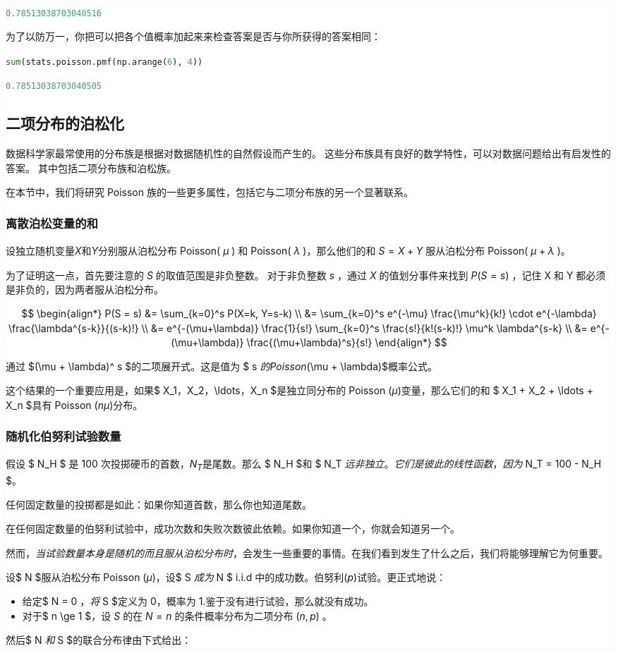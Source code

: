 ```py
0.78513038703040516
```
为了以防万一，你把可以把各个值概率加起来来检查答案是否与你所获得的答案相同：

```py
sum(stats.poisson.pmf(np.arange(6), 4))
```

```py
0.78513038703040505
```



## 二项分布的泊松化

数据科学家最常使用的分布族是根据对数据随机性的自然假设而产生的。 这些分布族具有良好的数学特性，可以对数据问题给出有启发性的答案。 其中包括二项分布族和泊松族。

在本节中，我们将研究 Poisson 族的一些更多属性，包括它与二项分布族的另一个显著联系。

### 离散泊松变量的和

设独立随机变量$X$和$Y$分别服从泊松分布 Poisson( $\mu$ ) 和 Poisson( $\lambda$ )，那么他们的和 $S = X + Y$ 服从泊松分布 Poisson( $\mu + \lambda$ )。

为了证明这一点，首先要注意的 $S$ 的取值范围是非负整数。 对于非负整数 $s$ ，通过 $X$ 的值划分事件来找到 $P(S = s)$ ，记住 X 和 Y 都必须是非负的，因为两者服从泊松分布。

$$
\begin{align*}
P(S = s) &= \sum_{k=0}^s P(X=k, Y=s-k) \\
&= \sum_{k=0}^s e^{-\mu} \frac{\mu^k}{k!} \cdot e^{-\lambda} \frac{\lambda^{s-k}}{(s-k)!} \\
&= e^{-(\mu+\lambda)} \frac{1}{s!} \sum_{k=0}^s
\frac{s!}{k!(s-k)!} \mu^k \lambda^{s-k} \\
&= e^{-(\mu+\lambda)} \frac{(\mu+\lambda)^s}{s!}
\end{align*}
$$

通过 $(\mu + \lambda)^ s $的二项展开式。这是值为 $ s $的 Poisson$(\mu + \lambda)$概率公式。

这个结果的一个重要应用是，如果$ X_1，X_2，\ldots，X_n $是独立同分布的 Poisson $(\mu)$变量，那么它们的和 $ X_1 + X_2 + \ldots + X_n $具有 Poisson $(n \mu)$分布。


### 随机化伯努利试验数量
假设 $ N_H $ 是 100 次投掷硬币的首数，$N_T$是尾数。那么 $ N_H $和 $ N_T $远非独立。它们是彼此的线性函数，因为$ N_T = 100 - N_H $。

任何固定数量的投掷都是如此：如果你知道首数，那么你也知道尾数。

在任何固定数量的伯努利试验中，成功次数和失败次数彼此依赖。如果你知道一个，你就会知道另一个。

然而，*当试验数量本身是随机的而且服从泊松分布时*，会发生一些重要的事情。在我们看到发生了什么之后，我们将能够理解它为何重要。

设$ N $服从泊松分布 Poisson $(\mu)$，设$ S $成为$ N $ i.i.d 中的成功数。伯努利$(p)$试验。更正式地说：
 - 给定$ N = 0 $，将$ S $定义为 0，概率为 1.鉴于没有进行试验，那么就没有成功。
 - 对于$ n \ge 1 $，设 $S$ 的在 $N = n$ 的条件概率分布为二项分布 $(n, p)$ 。

然后$ N $和$ S $的联合分布律由下式给出：

